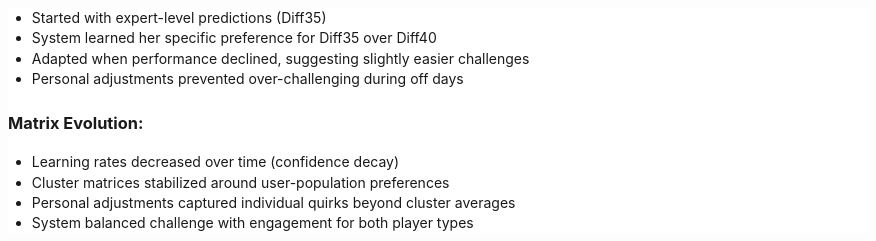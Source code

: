 - Started with expert-level predictions (Diff35)
- System learned her specific preference for Diff35 over Diff40
- Adapted when performance declined, suggesting slightly easier challenges
- Personal adjustments prevented over-challenging during off days

### **Matrix Evolution:**

- Learning rates decreased over time (confidence decay)
- Cluster matrices stabilized around user-population preferences
- Personal adjustments captured individual quirks beyond cluster averages
- System balanced challenge with engagement for both player types
